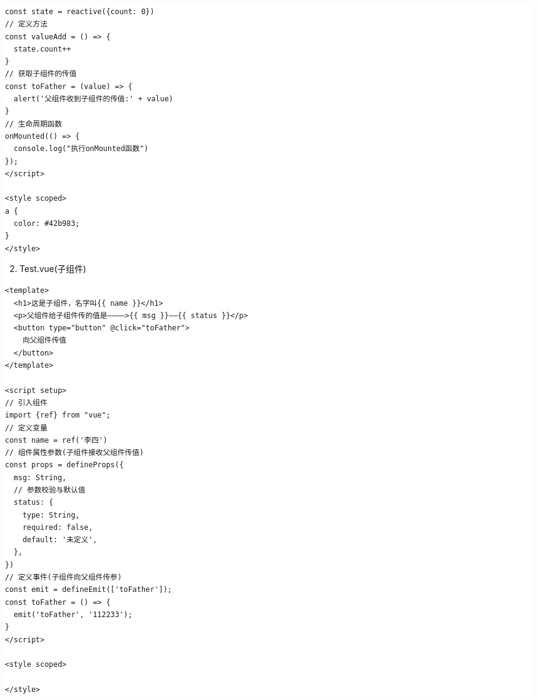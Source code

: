 ```
const state = reactive({count: 0})
// 定义方法
const valueAdd = () => {
  state.count++
}
// 获取子组件的传值
const toFather = (value) => {
  alert('父组件收到子组件的传值:' + value)
}
// 生命周期函数
onMounted(() => {
  console.log("执行onMounted函数")
});
</script>

<style scoped>
a {
  color: #42b983;
}
</style>
```



2. Test.vue(子组件)

```
<template>
  <h1>这是子组件，名字叫{{ name }}</h1>
  <p>父组件给子组件传的值是————>{{ msg }}——{{ status }}</p>
  <button type="button" @click="toFather">
    向父组件传值
  </button>
</template>

<script setup>
// 引入组件
import {ref} from "vue";
// 定义变量
const name = ref('李四')
// 组件属性参数(子组件接收父组件传值)
const props = defineProps({
  msg: String,
  // 参数校验与默认值
  status: {
    type: String,
    required: false,
    default: '未定义',
  },
})
// 定义事件(子组件向父组件传参)
const emit = defineEmit(['toFather']);
const toFather = () => {
  emit('toFather', '112233');
}
</script>

<style scoped>

</style>
```
